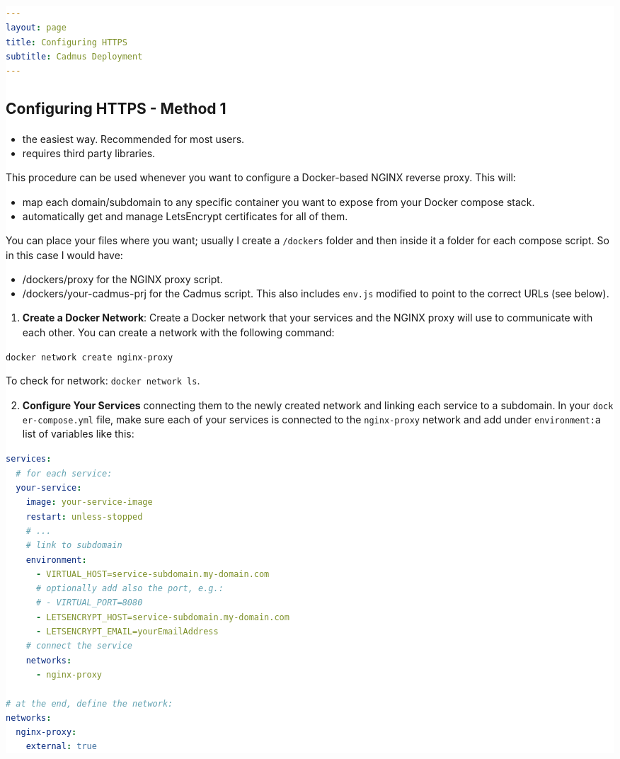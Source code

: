 ```yaml
---
layout: page
title: Configuring HTTPS
subtitle: Cadmus Deployment
---
```


## Configuring HTTPS - Method 1

- the easiest way. Recommended for most users.
- requires third party libraries.

This procedure can be used whenever you want to configure a Docker-based NGINX reverse proxy. This will:

- map each domain/subdomain to any specific container you want to expose from your Docker compose stack.
- automatically get and manage LetsEncrypt certificates for all of them.

You can place your files where you want; usually I create a `/dockers` folder and then inside it a folder for each compose script. So in this case I would have:

- /dockers/proxy for the NGINX proxy script.
- /dockers/your-cadmus-prj for the Cadmus script. This also includes `env.js` modified to point to the correct URLs (see below).

1. **Create a Docker Network**: Create a Docker network that your services and the NGINX proxy will use to communicate with each other. You can create a network with the following command:

```bash
docker network create nginx-proxy
```

To check for network: `docker network ls`.

2. **Configure Your Services** connecting them to the newly created network and linking each service to a subdomain. In your `docker-compose.yml` file, make sure each of your services is connected to the `nginx-proxy` network and add under `environment:`a list of variables like this:

```yaml
services:
  # for each service:
  your-service:
    image: your-service-image
    restart: unless-stopped
    # ...
    # link to subdomain
    environment:
      - VIRTUAL_HOST=service-subdomain.my-domain.com
      # optionally add also the port, e.g.:
      # - VIRTUAL_PORT=8080
      - LETSENCRYPT_HOST=service-subdomain.my-domain.com
      - LETSENCRYPT_EMAIL=yourEmailAddress
    # connect the service
    networks:
      - nginx-proxy

# at the end, define the network:
networks:
  nginx-proxy:
    external: true
```

